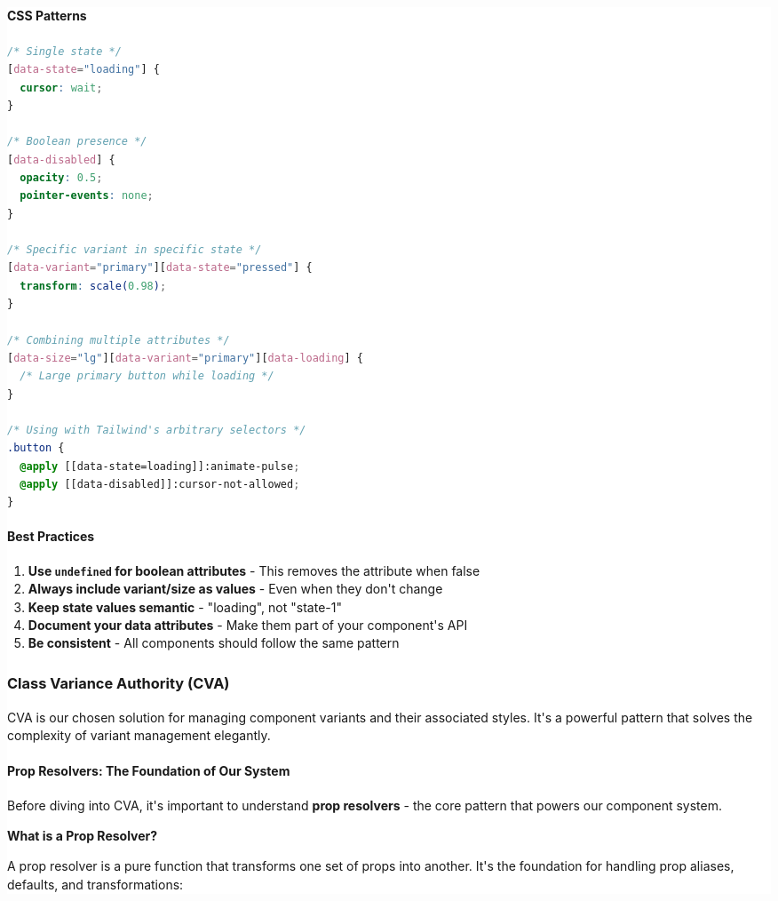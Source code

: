 #### CSS Patterns

```css
/* Single state */
[data-state="loading"] {
  cursor: wait;
}

/* Boolean presence */
[data-disabled] {
  opacity: 0.5;
  pointer-events: none;
}

/* Specific variant in specific state */
[data-variant="primary"][data-state="pressed"] {
  transform: scale(0.98);
}

/* Combining multiple attributes */
[data-size="lg"][data-variant="primary"][data-loading] {
  /* Large primary button while loading */
}

/* Using with Tailwind's arbitrary selectors */
.button {
  @apply [[data-state=loading]]:animate-pulse;
  @apply [[data-disabled]]:cursor-not-allowed;
}
```

#### Best Practices

1. **Use `undefined` for boolean attributes** - This removes the attribute when
   false
2. **Always include variant/size as values** - Even when they don't change
3. **Keep state values semantic** - "loading", not "state-1"
4. **Document your data attributes** - Make them part of your component's API
5. **Be consistent** - All components should follow the same pattern

### Class Variance Authority (CVA)

CVA is our chosen solution for managing component variants and their associated
styles. It's a powerful pattern that solves the complexity of variant management
elegantly.

#### Prop Resolvers: The Foundation of Our System

Before diving into CVA, it's important to understand **prop resolvers** - the
core pattern that powers our component system.

**What is a Prop Resolver?**

A prop resolver is a pure function that transforms one set of props into
another. It's the foundation for handling prop aliases, defaults, and
transformations:
